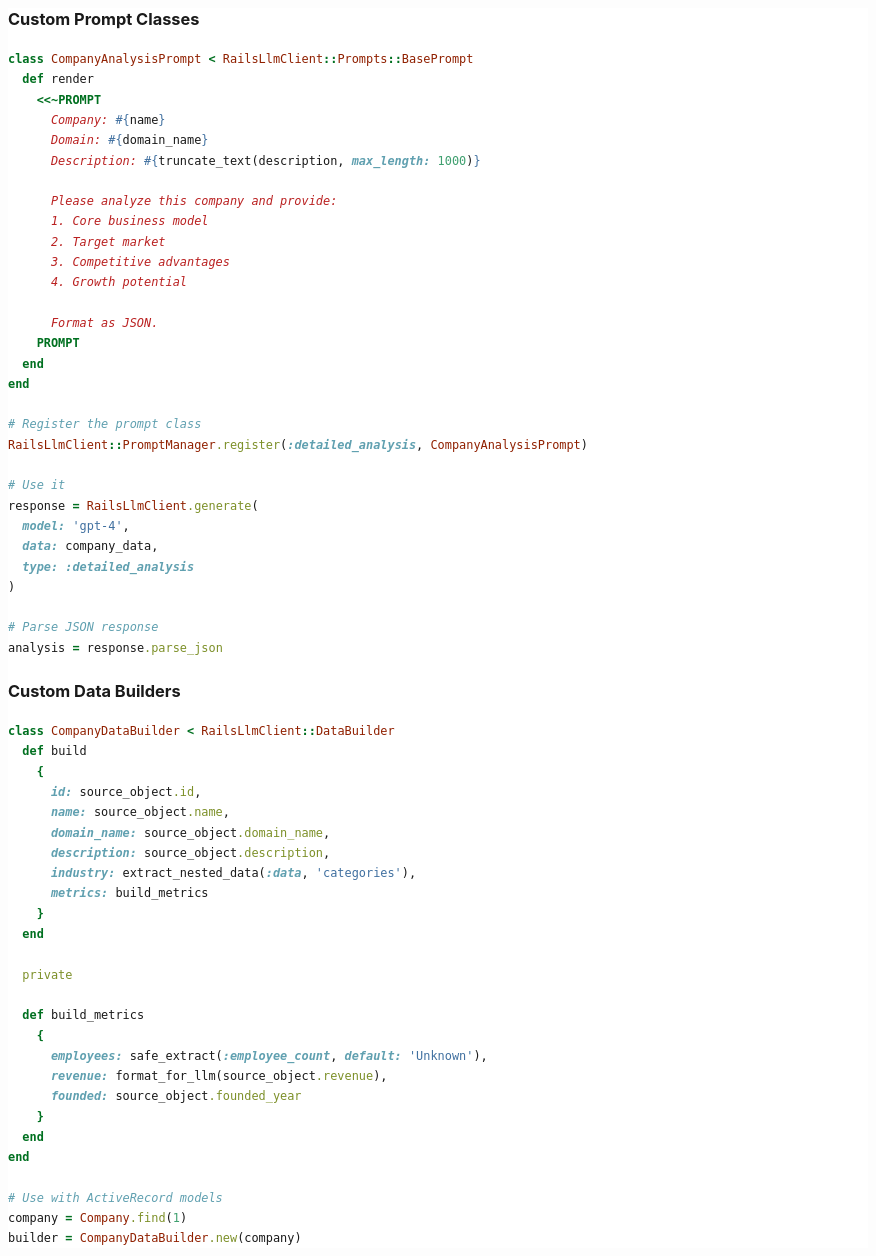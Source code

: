 ### Custom Prompt Classes

```ruby
class CompanyAnalysisPrompt < RailsLlmClient::Prompts::BasePrompt
  def render
    <<~PROMPT
      Company: #{name}
      Domain: #{domain_name}
      Description: #{truncate_text(description, max_length: 1000)}
      
      Please analyze this company and provide:
      1. Core business model
      2. Target market
      3. Competitive advantages
      4. Growth potential
      
      Format as JSON.
    PROMPT
  end
end

# Register the prompt class
RailsLlmClient::PromptManager.register(:detailed_analysis, CompanyAnalysisPrompt)

# Use it
response = RailsLlmClient.generate(
  model: 'gpt-4',
  data: company_data,
  type: :detailed_analysis
)

# Parse JSON response
analysis = response.parse_json
```

### Custom Data Builders

```ruby
class CompanyDataBuilder < RailsLlmClient::DataBuilder
  def build
    {
      id: source_object.id,
      name: source_object.name,
      domain_name: source_object.domain_name,
      description: source_object.description,
      industry: extract_nested_data(:data, 'categories'),
      metrics: build_metrics
    }
  end

  private

  def build_metrics
    {
      employees: safe_extract(:employee_count, default: 'Unknown'),
      revenue: format_for_llm(source_object.revenue),
      founded: source_object.founded_year
    }
  end
end

# Use with ActiveRecord models
company = Company.find(1)
builder = CompanyDataBuilder.new(company)
```